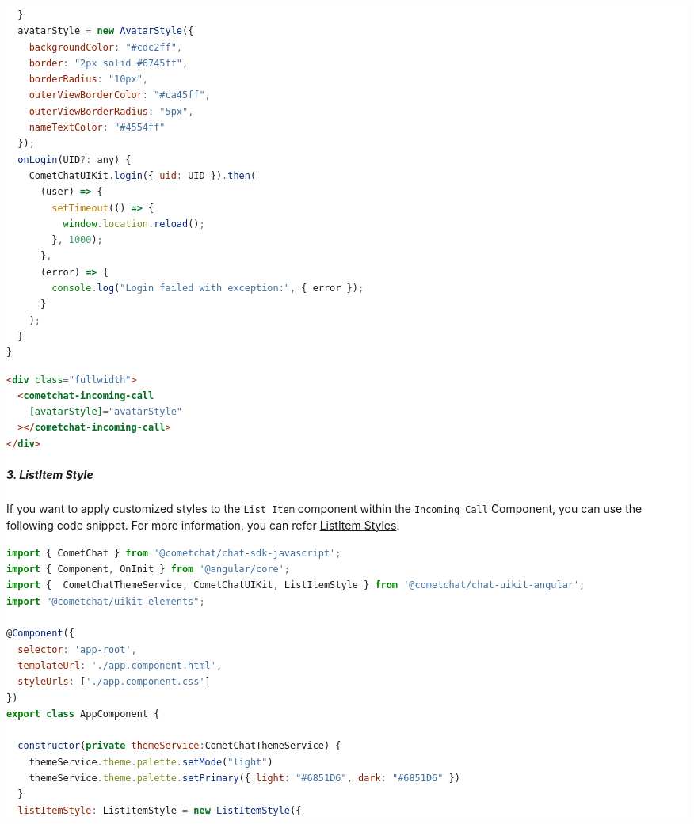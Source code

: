 ```javascript
  }
  avatarStyle = new AvatarStyle({
    backgroundColor: "#cdc2ff",
    border: "2px solid #6745ff",
    borderRadius: "10px",
    outerViewBorderColor: "#ca45ff",
    outerViewBorderRadius: "5px",
    nameTextColor: "#4554ff"
  });
  onLogin(UID?: any) {
    CometChatUIKit.login({ uid: UID }).then(
      (user) => {
        setTimeout(() => {
          window.location.reload();
        }, 1000);
      },
      (error) => {
        console.log("Login failed with exception:", { error });
      }
    );
  }
}
```

</TabItem>
<TabItem value="ts" label="app.component.html">

```html
<div class="fullwidth">
  <cometchat-incoming-call
    [avatarStyle]="avatarStyle"
  ></cometchat-incoming-call>
</div>
```

</TabItem>
</Tabs>

##### 3. ListItem Style

If you want to apply customized styles to the `List Item` component within the `Incoming Call` Component, you can use the following code snippet. For more information, you can refer [ListItem Styles](/ui-kit/angular/list-item#listitemstyle).

<Tabs>
<TabItem value="app.component.ts" label="app.component.ts">

```javascript
import { CometChat } from '@cometchat/chat-sdk-javascript';
import { Component, OnInit } from '@angular/core';
import {  CometChatThemeService, CometChatUIKit, ListItemStyle } from '@cometchat/chat-uikit-angular';
import "@cometchat/uikit-elements";

@Component({
  selector: 'app-root',
  templateUrl: './app.component.html',
  styleUrls: ['./app.component.css']
})
export class AppComponent {

  constructor(private themeService:CometChatThemeService) {
    themeService.theme.palette.setMode("light")
    themeService.theme.palette.setPrimary({ light: "#6851D6", dark: "#6851D6" })
  }
  listItemStyle: ListItemStyle = new ListItemStyle({
```
